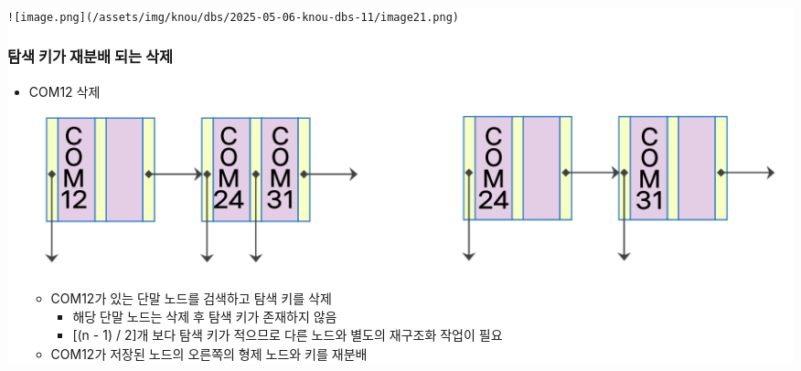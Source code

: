     ![image.png](/assets/img/knou/dbs/2025-05-06-knou-dbs-11/image21.png)
    

### 탐색 키가 재분배 되는 삭제

- COM12 삭제
    
    ![image.png](/assets/img/knou/dbs/2025-05-06-knou-dbs-11/image22.png)
    
    - COM12가 있는 단말 노드를 검색하고 탐색 키를 삭제
        - 해당 단말 노드는 삭제 후 탐색 키가 존재하지 않음
        - [(n - 1) / 2]개 보다 탐색 키가 적으므로 다른 노드와 별도의 재구조화 작업이 필요
    - COM12가 저장된 노드의 오른쪽의 형제 노드와 키를 재분배
        